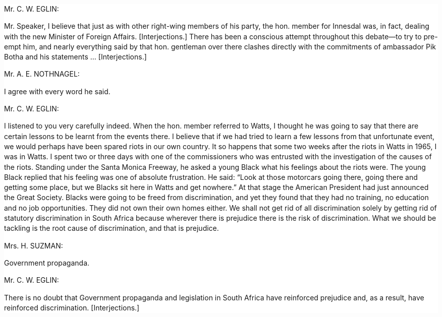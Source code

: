 </speech>

<speech by="#eglin">

<from>Mr. <person refersTo="hansard_za">C. W. EGLIN</person>:</from>

<p>Mr. Speaker, I believe that just as with other right-wing members of his party, the hon. member for Innesdal was, in fact, dealing with the new Minister of Foreign Affairs. [Interjections.] There has been a conscious attempt throughout this debate&#x2014;to try to pre-empt him, and nearly everything said by that hon. gentleman over there clashes directly with the commitments of ambassador Pik Botha and his statements &#x2026; [Interjections.]</p>

</speech>

<speech by="#nothnagel">

<from>Mr. <person refersTo="hansard_za">A. E. NOTHNAGEL</person>:</from>

<p>I agree with every word he said.</p>

</speech>

<speech by="#eglin">

<from>Mr. <person refersTo="hansard_za">C. W. EGLIN</person>:</from>

<p>I listened to you very carefully indeed. When the hon. member referred to Watts, I thought he was going to say that there are certain lessons to be learnt from the events there. I believe that if we had tried to learn a few lessons from that unfortunate event, we would perhaps have been spared riots in our own country. It so happens that some two weeks after the riots in Watts in 1965, I was in Watts. I spent two or three days with one of the commissioners who was entrusted with the investigation of the causes of the riots. Standing under the Santa Monica Freeway, he asked a young Black what his feelings about the riots were. The young Black replied that his feeling was one of absolute frustration. He said: &#x201C;Look at those motorcars going there, going there and getting some place, but we Blacks sit here in Watts and get nowhere.&#x201D; At that stage the American President had just announced the Great Society. Blacks were going to be freed from discrimination, and yet they found that they had no training, no education and no job opportunities. They did not own their own homes either. We shall not get rid of all discrimination solely by getting rid of statutory discrimination in South Africa because wherever there is prejudice there is the risk of discrimination. What we should be tackling is the root cause of discrimination, and that is prejudice.</p>

</speech>

<speech by="#suzman">

<from>Mrs. <person refersTo="hansard_za">H. SUZMAN</person>:</from>

<p>Government propaganda.</p>

</speech>

<speech by="#eglin">

<from>Mr. <person refersTo="hansard_za">C. W. EGLIN</person>:</from>

<p>There is no doubt that Government propaganda and legislation in South Africa have reinforced prejudice and, as a result, have reinforced discrimination. [Interjections.]</p>

</speech>

<speech by="#speaker">
